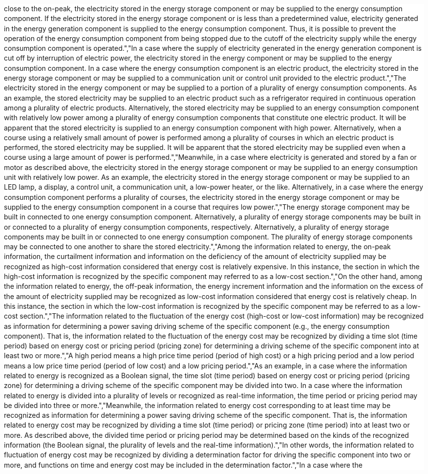 close to the on-peak, the electricity stored in the energy storage component  or  may be supplied to the energy consumption component. If the electricity stored in the energy storage component  or  is less than a predetermined value, electricity generated in the energy generation component  is supplied to the energy consumption component. Thus, it is possible to prevent the operation of the energy consumption component from being stopped due to the cutoff of the electricity supply while the energy consumption component is operated.","In a case where the supply of electricity generated in the energy generation component  is cut off by interruption of electric power, the electricity stored in the energy component  or  may be supplied to the energy consumption component. In a case where the energy consumption component is an electric product, the electricity stored in the energy storage component  or  may be supplied to a communication unit or control unit provided to the electric product.","The electricity stored in the energy component  or may be supplied to a portion of a plurality of energy consumption components. As an example, the stored electricity may be supplied to an electric product such as a refrigerator required in continuous operation among a plurality of electric products. Alternatively, the stored electricity may be supplied to an energy consumption component with relatively low power among a plurality of energy consumption components that constitute one electric product. It will be apparent that the stored electricity is supplied to an energy consumption component with high power. Alternatively, when a course using a relatively small amount of power is performed among a plurality of courses in which an electric product is performed, the stored electricity may be supplied. It will be apparent that the stored electricity may be supplied even when a course using a large amount of power is performed.","Meanwhile, in a case where electricity is generated and stored by a fan or motor as described above, the electricity stored in the energy storage component  or  may be supplied to an energy consumption unit with relatively low power. As an example, the electricity stored in the energy storage component  or  may be supplied to an LED lamp, a display, a control unit, a communication unit, a low-power heater, or the like. Alternatively, in a case where the energy consumption component performs a plurality of courses, the electricity stored in the energy storage component  or  may be supplied to the energy consumption component in a course that requires low power.","The energy storage component  may be built in connected to one energy consumption component. Alternatively, a plurality of energy storage components  may be built in or connected to a plurality of energy consumption components, respectively. Alternatively, a plurality of energy storage components  may be built in or connected to one energy consumption component. The plurality of energy storage components  may be connected to one another to share the stored electricity.","Among the information related to energy, the on-peak information, the curtailment information and information on the deficiency of the amount of electricity supplied may be recognized as high-cost information considered that energy cost is relatively expensive. In this instance, the section in which the high-cost information is recognized by the specific component may referred to as a low-cost section.","On the other hand, among the information related to energy, the off-peak information, the energy increment information and the information on the excess of the amount of electricity supplied may be recognized as low-cost information considered that energy cost is relatively cheap. In this instance, the section in which the low-cost information is recognized by the specific component may be referred to as a low-cost section.","The information related to the fluctuation of the energy cost (high-cost or low-cost information) may be recognized as information for determining a power saving driving scheme of the specific component (e.g., the energy consumption component). That is, the information related to the fluctuation of the energy cost may be recognized by dividing a time slot (time period) based on energy cost or pricing period (pricing zone) for determining a driving scheme of the specific component into at least two or more.","A high period means a high price time period (period of high cost) or a high pricing period and a low period means a low price time period (period of low cost) and a low pricing period.","As an example, in a case where the information related to energy is recognized as a Boolean signal, the time slot (time period) based on energy cost or pricing period (pricing zone) for determining a driving scheme of the specific component may be divided into two. In a case where the information related to energy is divided into a plurality of levels or recognized as real-time information, the time period or pricing period may be divided into three or more.","Meanwhile, the information related to energy cost corresponding to at least time may be recognized as information for determining a power saving driving scheme of the specific component. That is, the information related to energy cost may be recognized by dividing a time slot (time period) or pricing zone (time period) into at least two or more. As described above, the divided time period or pricing period may be determined based on the kinds of the recognized information (the Boolean signal, the plurality of levels and the real-time information).","In other words, the information related to fluctuation of energy cost may be recognized by dividing a determination factor for driving the specific component into two or more, and functions on time and energy cost may be included in the determination factor.","In a case where the
